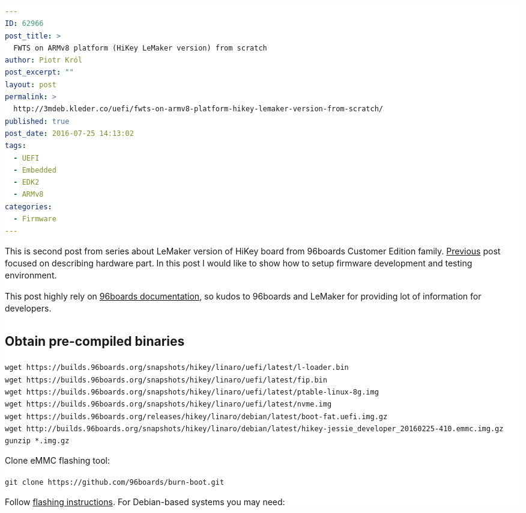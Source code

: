 ```yaml
---
ID: 62966
post_title: >
  FWTS on ARMv8 platform (HiKey LeMaker version) from scratch
author: Piotr Król
post_excerpt: ""
layout: post
permalink: >
  http://3mdeb.kleder.co/uefi/fwts-on-armv8-platform-hikey-lemaker-version-from-scratch/
published: true
post_date: 2016-07-25 14:13:02
tags:
  - UEFI
  - Embedded
  - EDK2
  - ARMv8
categories:
  - Firmware
---
```

This is second post from series about LeMaker version of HiKey board from
96boards Customer Edition family. [Previous](2016/05/19/powering-on-96boards-compatible-lemaker-hikey-armv8-for-uefi-development/)
post focused on describing hardware part. In this post I would like to show how
to setup firmware development and testing environment.

This post highly rely on [96boards documentation](https://github.com/96boards/documentation/wiki/HiKeyUEFI),
so kudos to 96boards and LeMaker for providing lot of information for developers.

## Obtain pre-compiled binaries

```
wget https://builds.96boards.org/snapshots/hikey/linaro/uefi/latest/l-loader.bin
wget https://builds.96boards.org/snapshots/hikey/linaro/uefi/latest/fip.bin
wget https://builds.96boards.org/snapshots/hikey/linaro/uefi/latest/ptable-linux-8g.img
wget https://builds.96boards.org/snapshots/hikey/linaro/uefi/latest/nvme.img
wget https://builds.96boards.org/releases/hikey/linaro/debian/latest/boot-fat.uefi.img.gz
wget http://builds.96boards.org/snapshots/hikey/linaro/debian/latest/hikey-jessie_developer_20160225-410.emmc.img.gz
gunzip *.img.gz
```

Clone eMMC flashing tool:

```
git clone https://github.com/96boards/burn-boot.git
```

Follow [flashing instructions](https://github.com/96boards/documentation/wiki/HiKeyUEFI#flash-binaries-to-emmc-).
For Debian-based systems you may need:
